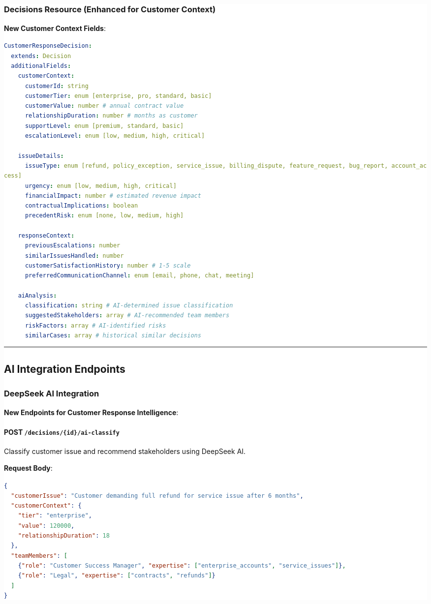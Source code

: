 ### Decisions Resource (Enhanced for Customer Context)

**New Customer Context Fields**:
```yaml
CustomerResponseDecision:
  extends: Decision
  additionalFields:
    customerContext:
      customerId: string
      customerTier: enum [enterprise, pro, standard, basic]
      customerValue: number # annual contract value
      relationshipDuration: number # months as customer
      supportLevel: enum [premium, standard, basic]
      escalationLevel: enum [low, medium, high, critical]
    
    issueDetails:
      issueType: enum [refund, policy_exception, service_issue, billing_dispute, feature_request, bug_report, account_access]
      urgency: enum [low, medium, high, critical]
      financialImpact: number # estimated revenue impact
      contractualImplications: boolean
      precedentRisk: enum [none, low, medium, high]
    
    responseContext:
      previousEscalations: number
      similarIssuesHandled: number
      customerSatisfactionHistory: number # 1-5 scale
      preferredCommunicationChannel: enum [email, phone, chat, meeting]
      
    aiAnalysis:
      classification: string # AI-determined issue classification
      suggestedStakeholders: array # AI-recommended team members
      riskFactors: array # AI-identified risks
      similarCases: array # historical similar decisions
```

---

## AI Integration Endpoints

### DeepSeek AI Integration

**New Endpoints for Customer Response Intelligence**:

#### POST `/decisions/{id}/ai-classify`
Classify customer issue and recommend stakeholders using DeepSeek AI.

**Request Body**:
```json
{
  "customerIssue": "Customer demanding full refund for service issue after 6 months",
  "customerContext": {
    "tier": "enterprise",
    "value": 120000,
    "relationshipDuration": 18
  },
  "teamMembers": [
    {"role": "Customer Success Manager", "expertise": ["enterprise_accounts", "service_issues"]},
    {"role": "Legal", "expertise": ["contracts", "refunds"]}
  ]
}
```
